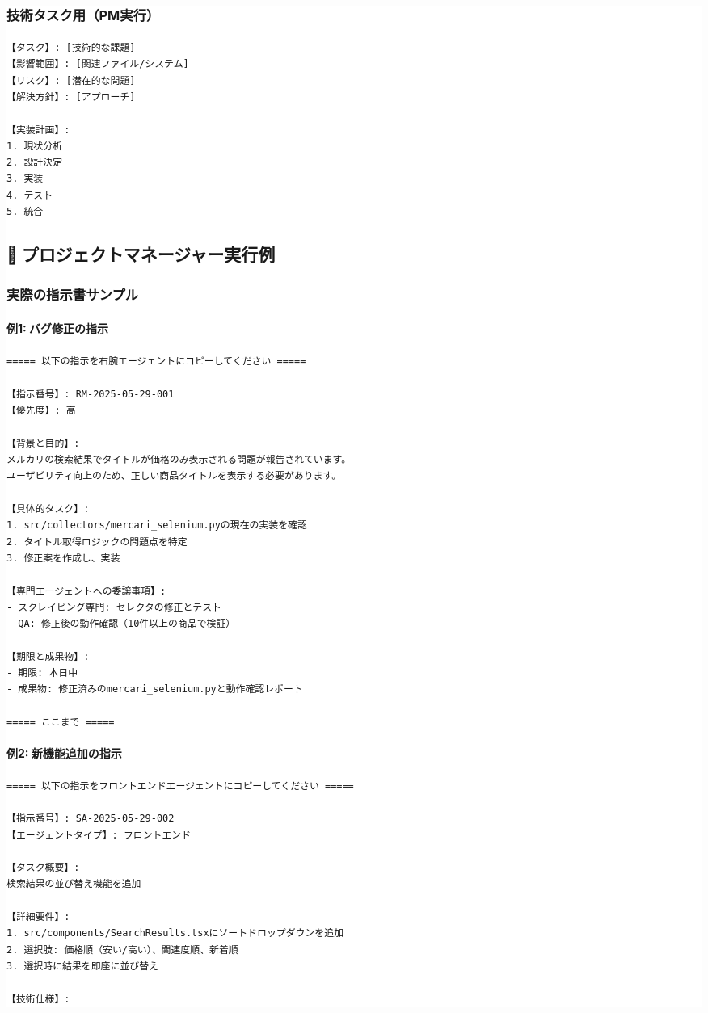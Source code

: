 
### 技術タスク用（PM実行）
```
【タスク】: [技術的な課題]
【影響範囲】: [関連ファイル/システム]
【リスク】: [潜在的な問題]
【解決方針】: [アプローチ]

【実装計画】:
1. 現状分析
2. 設計決定
3. 実装
4. テスト
5. 統合
```

## 🎯 プロジェクトマネージャー実行例

### 実際の指示書サンプル

#### 例1: バグ修正の指示
```
===== 以下の指示を右腕エージェントにコピーしてください =====

【指示番号】: RM-2025-05-29-001
【優先度】: 高

【背景と目的】:
メルカリの検索結果でタイトルが価格のみ表示される問題が報告されています。
ユーザビリティ向上のため、正しい商品タイトルを表示する必要があります。

【具体的タスク】:
1. src/collectors/mercari_selenium.pyの現在の実装を確認
2. タイトル取得ロジックの問題点を特定
3. 修正案を作成し、実装

【専門エージェントへの委譲事項】:
- スクレイピング専門: セレクタの修正とテスト
- QA: 修正後の動作確認（10件以上の商品で検証）

【期限と成果物】:
- 期限: 本日中
- 成果物: 修正済みのmercari_selenium.pyと動作確認レポート

===== ここまで =====
```

#### 例2: 新機能追加の指示
```
===== 以下の指示をフロントエンドエージェントにコピーしてください =====

【指示番号】: SA-2025-05-29-002
【エージェントタイプ】: フロントエンド

【タスク概要】:
検索結果の並び替え機能を追加

【詳細要件】:
1. src/components/SearchResults.tsxにソートドロップダウンを追加
2. 選択肢: 価格順（安い/高い）、関連度順、新着順
3. 選択時に結果を即座に並び替え

【技術仕様】:
```